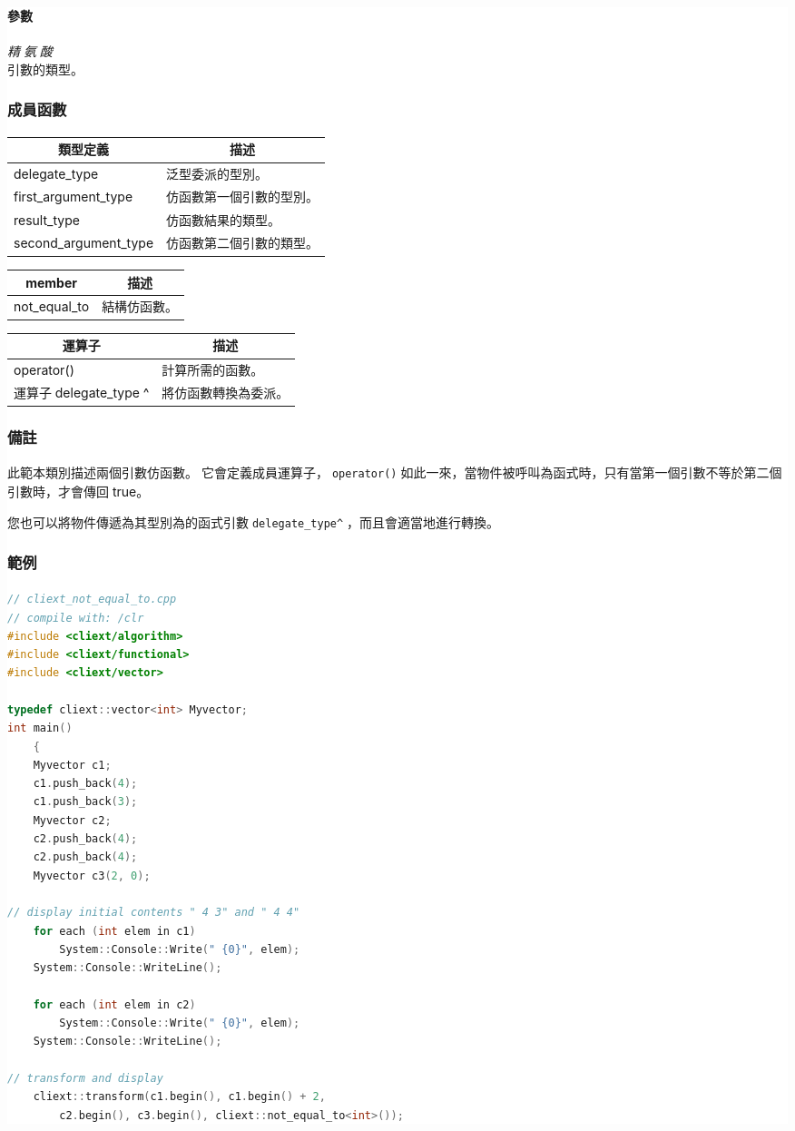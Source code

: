 #### <a name="parameters"></a>參數

*精 氨 酸*<br/>
引數的類型。

### <a name="member-functions"></a>成員函數

|類型定義|描述|
|---------------------|-----------------|
|delegate_type|泛型委派的型別。|
|first_argument_type|仿函數第一個引數的型別。|
|result_type|仿函數結果的類型。|
|second_argument_type|仿函數第二個引數的類型。|

|member|描述|
|------------|-----------------|
|not_equal_to|結構仿函數。|

|運算子|描述|
|--------------|-----------------|
|operator()|計算所需的函數。|
|運算子 delegate_type ^|將仿函數轉換為委派。|

### <a name="remarks"></a>備註

此範本類別描述兩個引數仿函數。 它會定義成員運算子， `operator()` 如此一來，當物件被呼叫為函式時，只有當第一個引數不等於第二個引數時，才會傳回 true。

您也可以將物件傳遞為其型別為的函式引數 `delegate_type^` ，而且會適當地進行轉換。

### <a name="example"></a>範例

```cpp
// cliext_not_equal_to.cpp
// compile with: /clr
#include <cliext/algorithm>
#include <cliext/functional>
#include <cliext/vector>

typedef cliext::vector<int> Myvector;
int main()
    {
    Myvector c1;
    c1.push_back(4);
    c1.push_back(3);
    Myvector c2;
    c2.push_back(4);
    c2.push_back(4);
    Myvector c3(2, 0);

// display initial contents " 4 3" and " 4 4"
    for each (int elem in c1)
        System::Console::Write(" {0}", elem);
    System::Console::WriteLine();

    for each (int elem in c2)
        System::Console::Write(" {0}", elem);
    System::Console::WriteLine();

// transform and display
    cliext::transform(c1.begin(), c1.begin() + 2,
        c2.begin(), c3.begin(), cliext::not_equal_to<int>());
```